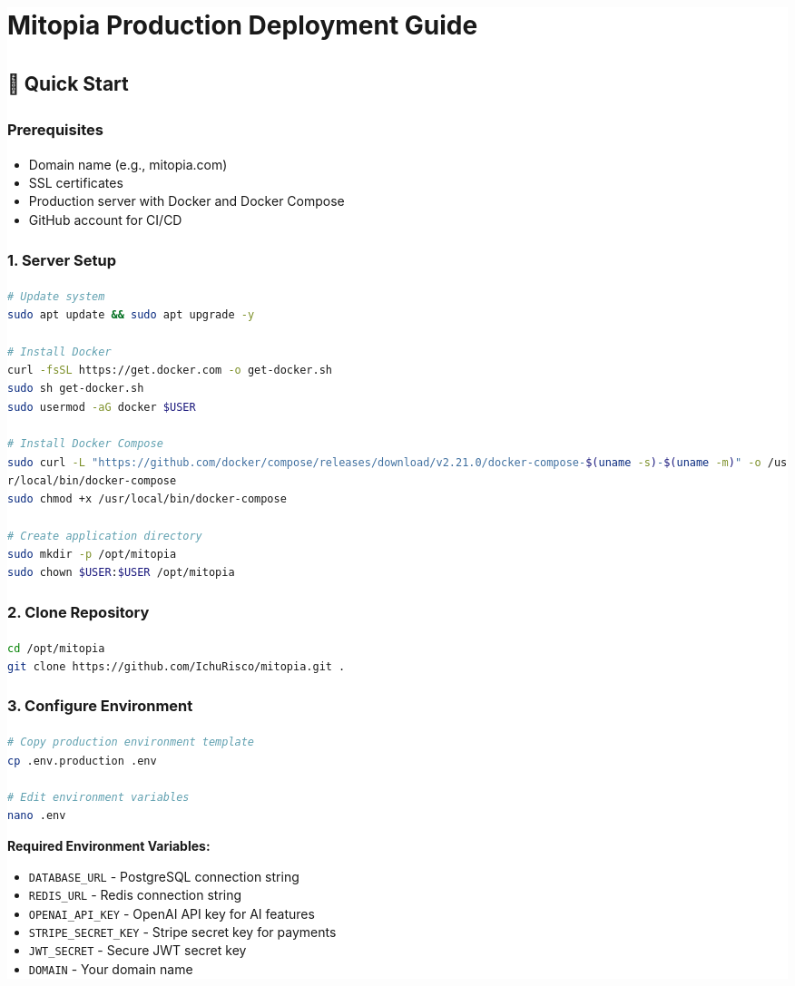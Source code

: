 # Mitopia Production Deployment Guide

## 🚀 Quick Start

### Prerequisites
- Domain name (e.g., mitopia.com)
- SSL certificates
- Production server with Docker and Docker Compose
- GitHub account for CI/CD

### 1. Server Setup
```bash
# Update system
sudo apt update && sudo apt upgrade -y

# Install Docker
curl -fsSL https://get.docker.com -o get-docker.sh
sudo sh get-docker.sh
sudo usermod -aG docker $USER

# Install Docker Compose
sudo curl -L "https://github.com/docker/compose/releases/download/v2.21.0/docker-compose-$(uname -s)-$(uname -m)" -o /usr/local/bin/docker-compose
sudo chmod +x /usr/local/bin/docker-compose

# Create application directory
sudo mkdir -p /opt/mitopia
sudo chown $USER:$USER /opt/mitopia
```

### 2. Clone Repository
```bash
cd /opt/mitopia
git clone https://github.com/IchuRisco/mitopia.git .
```

### 3. Configure Environment
```bash
# Copy production environment template
cp .env.production .env

# Edit environment variables
nano .env
```

**Required Environment Variables:**
- `DATABASE_URL` - PostgreSQL connection string
- `REDIS_URL` - Redis connection string
- `OPENAI_API_KEY` - OpenAI API key for AI features
- `STRIPE_SECRET_KEY` - Stripe secret key for payments
- `JWT_SECRET` - Secure JWT secret key
- `DOMAIN` - Your domain name
